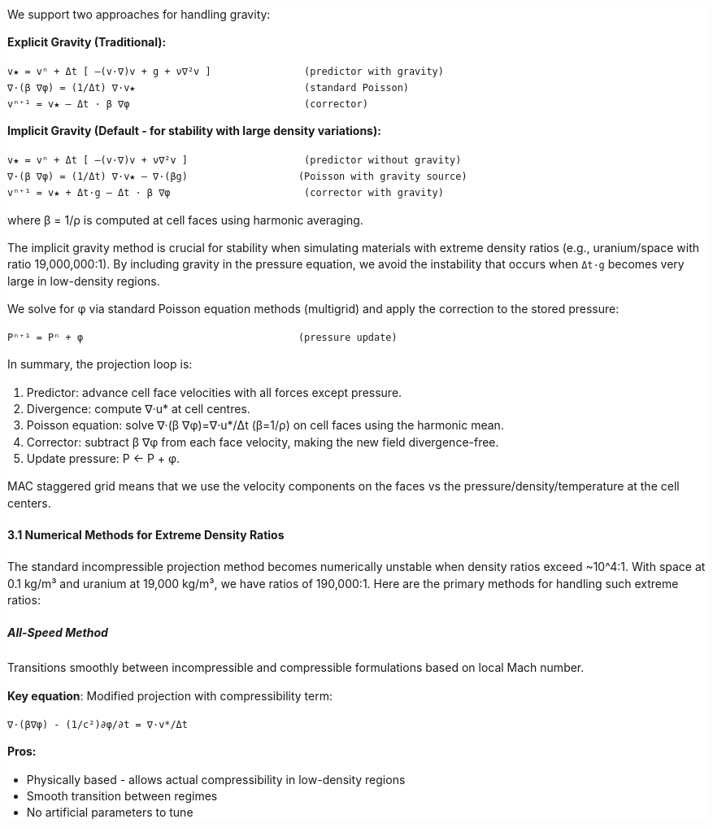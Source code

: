We support two approaches for handling gravity:

**Explicit Gravity (Traditional):**
```
v★ = vⁿ + Δt [ –(v·∇)v + g + ν∇²v ]                (predictor with gravity)
∇·(β ∇φ) = (1/Δt) ∇·v★                             (standard Poisson)
vⁿ⁺¹ = v★ – Δt · β ∇φ                              (corrector)
```

**Implicit Gravity (Default - for stability with large density variations):**
```
v★ = vⁿ + Δt [ –(v·∇)v + ν∇²v ]                    (predictor without gravity)
∇·(β ∇φ) = (1/Δt) ∇·v★ – ∇·(βg)                   (Poisson with gravity source)
vⁿ⁺¹ = v★ + Δt·g – Δt · β ∇φ                       (corrector with gravity)
```

where β = 1/ρ is computed at cell faces using harmonic averaging.

The implicit gravity method is crucial for stability when simulating materials with extreme density ratios (e.g., uranium/space with ratio 19,000,000:1). By including gravity in the pressure equation, we avoid the instability that occurs when `Δt·g` becomes very large in low-density regions.

We solve for φ via standard Poisson equation methods (multigrid) and apply the correction to the stored pressure:

```
Pⁿ⁺¹ = Pⁿ + φ                                     (pressure update)
```

In summary, the projection loop is:
1. Predictor: advance cell face velocities with all forces except pressure.
2. Divergence: compute ∇·u* at cell centres.
3. Poisson equation: solve ∇·(β ∇φ)=∇·u*/Δt (β=1/ρ) on cell faces using the harmonic mean.
4. Corrector: subtract β ∇φ from each face velocity, making the new field divergence-free.
5. Update pressure: P ← P + φ.

MAC staggered grid means that we use the velocity components on the faces vs the pressure/density/temperature at the cell centers.

#### 3.1 Numerical Methods for Extreme Density Ratios

The standard incompressible projection method becomes numerically unstable when density ratios exceed ~10^4:1. With space at 0.1 kg/m³ and uranium at 19,000 kg/m³, we have ratios of 190,000:1. Here are the primary methods for handling such extreme ratios:

##### All-Speed Method
Transitions smoothly between incompressible and compressible formulations based on local Mach number.

**Key equation**: Modified projection with compressibility term:
```
∇·(β∇φ) - (1/c²)∂φ/∂t = ∇·v*/Δt
```

**Pros:**
- Physically based - allows actual compressibility in low-density regions
- Smooth transition between regimes
- No artificial parameters to tune
